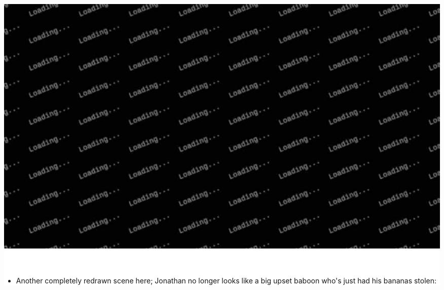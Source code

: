  <img width="100%" height="100%" class="lazyload" src="./../images/loading.jpg"
  data-src="./../images/PB05/bd-11040-1090px.jpg"
  data-srcset="./../images/PB05/bd-11040-512px.jpg 512w,
  ./../images/PB05/bd-11040-768px.jpg 768w,
  ./../images/PB05/bd-11040-1090px.jpg 1090w"
  sizes="(min-width: 1218px) 1090px,
  (min-width: 768px) 87vw,
  89vw" />
</div>

<br>

- Another completely redrawn scene here; Jonathan no longer looks like a big upset baboon who's just had his bananas stolen:

<div id="container1" class="twentytwenty-container">